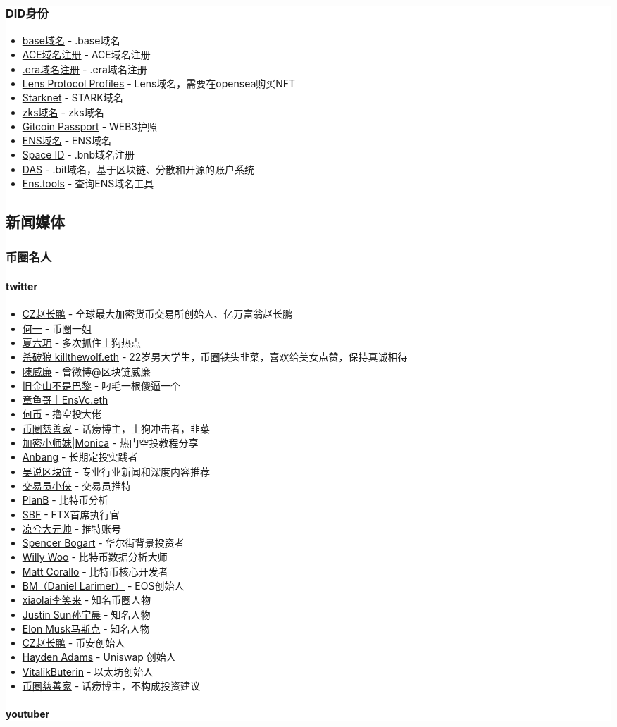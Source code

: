 ### DID身份

- [base域名](https://app.basens.domains) - .base域名
- [ACE域名注册](https://app.acedomains.io) - ACE域名注册
- [.era域名注册](https://era.name/) - .era域名注册
- [Lens Protocol Profiles](https://opensea.io/collection/lens-protocol-profiles) - Lens域名，需要在opensea购买NFT
- [Starknet](https://app.starknet.id/) - STARK域名
- [zks域名](https://zks.network) - zks域名
- [Gitcoin Passport](https://passport.gitcoin.co/#/dashboard) - WEB3护照
- [ENS域名](https://ens.domains) - ENS域名
- [Space ID](https://space.id/voyage/season-2?inviter=cheshirex.bnb) - .bnb域名注册
- [DAS](https://www.did.id/) - .bit域名，基于区块链、分散和开源的账户系统
- [Ens.tools](https://ens.tools/domains) - 查询ENS域名工具

## 新闻媒体

### 币圈名人

#### twitter

- [CZ赵长鹏](https://x.com/cz_binance?lang=zh-Hant) - 全球最大加密货币交易所创始人、亿万富翁赵长鹏
- [何一](https://x.com/heyibinance) - 币圈一姐
- [夏六玥](https://x.com/0x6yue) - 多次抓住土狗热点
- [杀破狼 killthewolf.eth](https://x.com/Wolfy_XBT) - 22岁男大学生，币圈铁头韭菜，喜欢给美女点赞，保持真诚相待
- [陳威廉](https://x.com/William11Chan) - 曾微博@区块链威廉
- [旧金山不是巴黎](https://x.com/jiujinshan2022) - 叼毛一根傻逼一个
- [章鱼哥｜EnsVc.eth](https://x.com/zhanglabs) 
- [何币](https://x.com/hebi555) - 撸空投大佬
- [币圈慈善家](https://x.com/cryptocishanjia) - 话痨博主，土狗冲击者，韭菜
- [加密小师妹|Monica](https://x.com/Monica_xiaoM) - 热门空投教程分享
- [Anbang](https://x.com/anbang_account) - 长期定投实践者
- [吴说区块链](https://x.com/wublockchain12) - 专业行业新闻和深度内容推荐
- [交易员小侠](https://x.com/Traderxiaoxia) - 交易员推特
- [PlanB](https://x.com/100trillionUSD) - 比特币分析
- [SBF](https://x.com/SBF_FTX) - FTX首席执行官
- [凉兮大元帅](https://x.com/liangxihuigui) - 推特账号
- [Spencer Bogart](https://x.com/CremeDeLaCrypto) - 华尔街背景投资者
- [Willy Woo](https://x.com/woonomic) - 比特币数据分析大师
- [Matt Corallo](https://x.com/TheBlueMatt) - 比特币核心开发者
- [BM（Daniel Larimer）](https://x.com/bytemaster7) - EOS创始人
- [xiaolai李笑来](https://x.com/xiaolai) - 知名币圈人物
- [Justin Sun孙宇晨](https://x.com/justinsuntron) - 知名人物
- [Elon Musk马斯克](https://x.com/elonmusk) - 知名人物
- [CZ赵长鹏](https://x.com/cz_binance) - 币安创始人
- [Hayden Adams](https://x.com/haydenzadams) - Uniswap 创始人
- [VitalikButerin](https://x.com/VitalikButerin) - 以太坊创始人
- [币圈慈善家](https://x.com/VitalikButerin) - 话痨博主，不构成投资建议

#### youtuber
